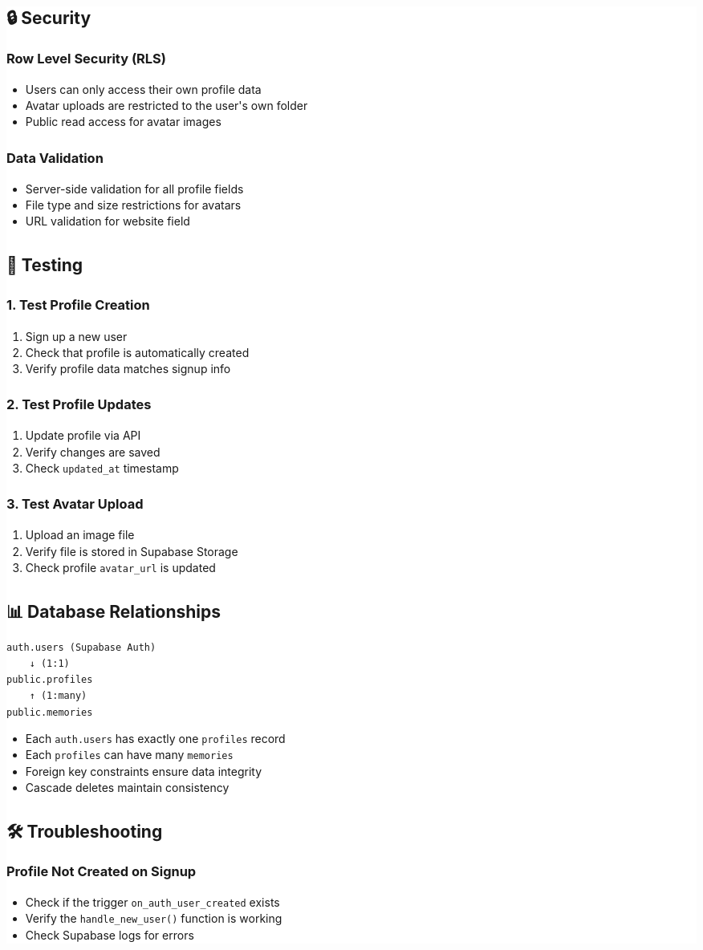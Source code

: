 ## 🔒 Security

### Row Level Security (RLS)
- Users can only access their own profile data
- Avatar uploads are restricted to the user's own folder
- Public read access for avatar images

### Data Validation
- Server-side validation for all profile fields
- File type and size restrictions for avatars
- URL validation for website field

## 🧪 Testing

### 1. Test Profile Creation
1. Sign up a new user
2. Check that profile is automatically created
3. Verify profile data matches signup info

### 2. Test Profile Updates
1. Update profile via API
2. Verify changes are saved
3. Check `updated_at` timestamp

### 3. Test Avatar Upload
1. Upload an image file
2. Verify file is stored in Supabase Storage
3. Check profile `avatar_url` is updated

## 📊 Database Relationships

```
auth.users (Supabase Auth)
    ↓ (1:1)
public.profiles
    ↑ (1:many)
public.memories
```

- Each `auth.users` has exactly one `profiles` record
- Each `profiles` can have many `memories`
- Foreign key constraints ensure data integrity
- Cascade deletes maintain consistency

## 🛠️ Troubleshooting

### Profile Not Created on Signup
- Check if the trigger `on_auth_user_created` exists
- Verify the `handle_new_user()` function is working
- Check Supabase logs for errors
